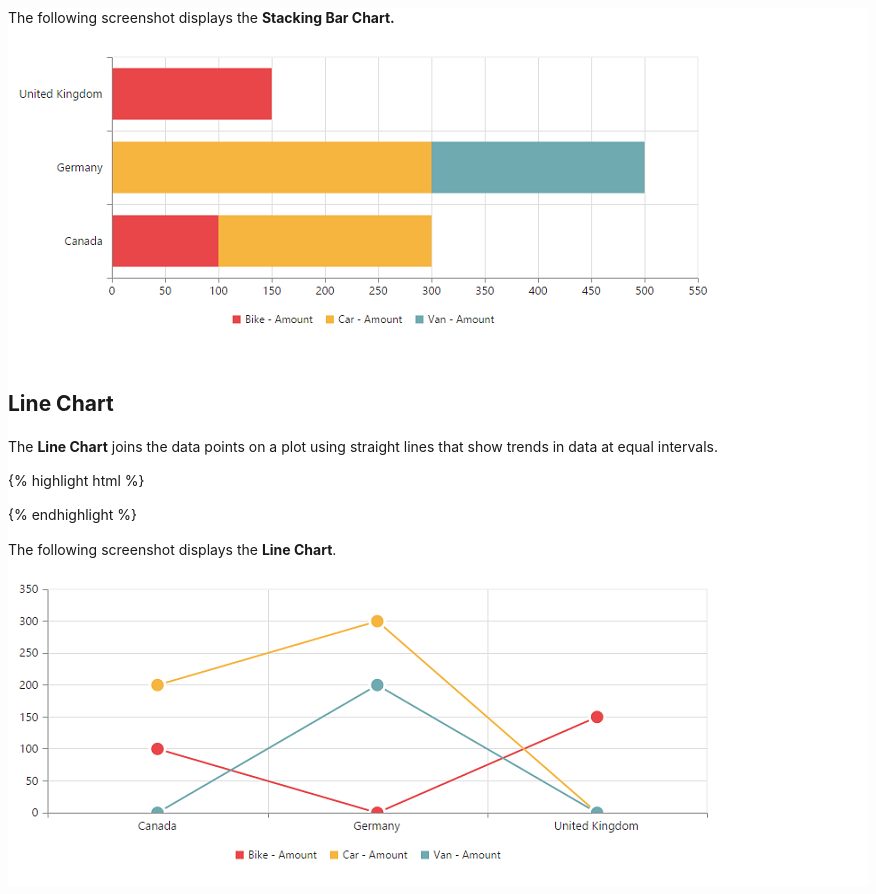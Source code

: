 The following screenshot displays the **Stacking Bar Chart.**

![](Chart-Types_images/StackingBarChart.png) 

## Line Chart

The **Line Chart** joins the data points on a plot using straight lines that show trends in data at equal intervals.

{% highlight html %}

<body>
    <div ng-controller="PivotChartCtrl">
        <div id="PivotChart1" ej-pivotchart e-commonseriesoptions-type="ctyp"/>
    </div>
    <script>
        angular.module('PivotChartApp', ['ejangular']).controller('PivotChartCtrl', function ($scope) {
            ///..
            $scope.ctype = ej.PivotChart.ChartTypes.Line;
        });
    </script>
</body>

{% endhighlight %}

The following screenshot displays the **Line Chart**.

![](Chart-Types_images/LineChart.png)
